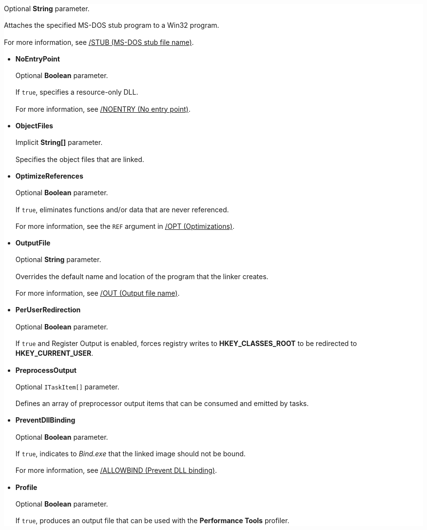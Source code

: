   Optional **String** parameter.

  Attaches the specified MS-DOS stub program to a Win32 program.

  For more information, see [/STUB (MS-DOS stub file name)](/cpp/build/reference/stub-ms-dos-stub-file-name).

- **NoEntryPoint**

  Optional **Boolean** parameter.

  If `true`, specifies a resource-only DLL.

  For more information, see [/NOENTRY (No entry point)](/cpp/build/reference/noentry-no-entry-point).

- **ObjectFiles**

  Implicit **String[]** parameter.

  Specifies the object files that are linked.

- **OptimizeReferences**

  Optional **Boolean** parameter.

  If `true`, eliminates functions and/or data that are never referenced.

  For more information, see the `REF` argument in [/OPT (Optimizations)](/cpp/build/reference/opt-optimizations).

- **OutputFile**

  Optional **String** parameter.

  Overrides the default name and location of the program that the linker creates.

  For more information, see [/OUT (Output file name)](/cpp/build/reference/out-output-file-name).

- **PerUserRedirection**

  Optional **Boolean** parameter.

  If `true` and Register Output is enabled, forces registry writes to **HKEY_CLASSES_ROOT** to be redirected to **HKEY_CURRENT_USER**.

- **PreprocessOutput**

  Optional `ITaskItem[]` parameter.

  Defines an array of preprocessor output items that can be consumed and emitted by tasks.

- **PreventDllBinding**

  Optional **Boolean** parameter.

  If `true`, indicates to *Bind.exe* that the linked image should not be bound.

  For more information, see [/ALLOWBIND (Prevent DLL binding)](/cpp/build/reference/allowbind-prevent-dll-binding).

- **Profile**

  Optional **Boolean** parameter.

  If `true`, produces an output file that can be used with the **Performance Tools** profiler.
